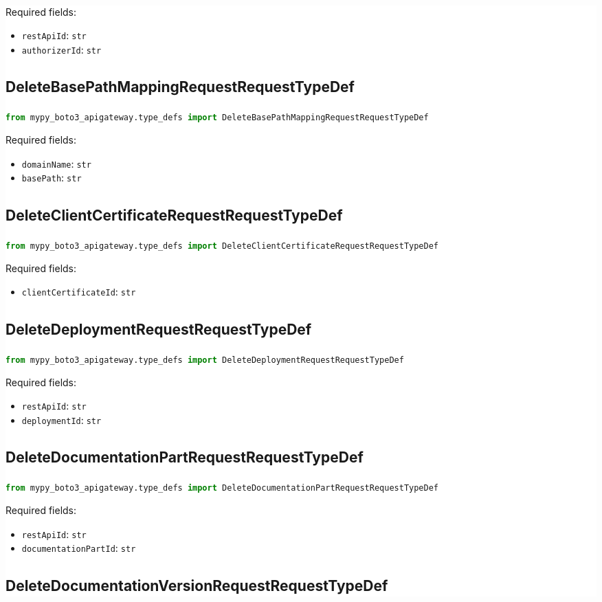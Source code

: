 Required fields:

- `restApiId`: `str`
- `authorizerId`: `str`

<a id="deletebasepathmappingrequestrequesttypedef"></a>

## DeleteBasePathMappingRequestRequestTypeDef

```python
from mypy_boto3_apigateway.type_defs import DeleteBasePathMappingRequestRequestTypeDef
```

Required fields:

- `domainName`: `str`
- `basePath`: `str`

<a id="deleteclientcertificaterequestrequesttypedef"></a>

## DeleteClientCertificateRequestRequestTypeDef

```python
from mypy_boto3_apigateway.type_defs import DeleteClientCertificateRequestRequestTypeDef
```

Required fields:

- `clientCertificateId`: `str`

<a id="deletedeploymentrequestrequesttypedef"></a>

## DeleteDeploymentRequestRequestTypeDef

```python
from mypy_boto3_apigateway.type_defs import DeleteDeploymentRequestRequestTypeDef
```

Required fields:

- `restApiId`: `str`
- `deploymentId`: `str`

<a id="deletedocumentationpartrequestrequesttypedef"></a>

## DeleteDocumentationPartRequestRequestTypeDef

```python
from mypy_boto3_apigateway.type_defs import DeleteDocumentationPartRequestRequestTypeDef
```

Required fields:

- `restApiId`: `str`
- `documentationPartId`: `str`

<a id="deletedocumentationversionrequestrequesttypedef"></a>

## DeleteDocumentationVersionRequestRequestTypeDef
